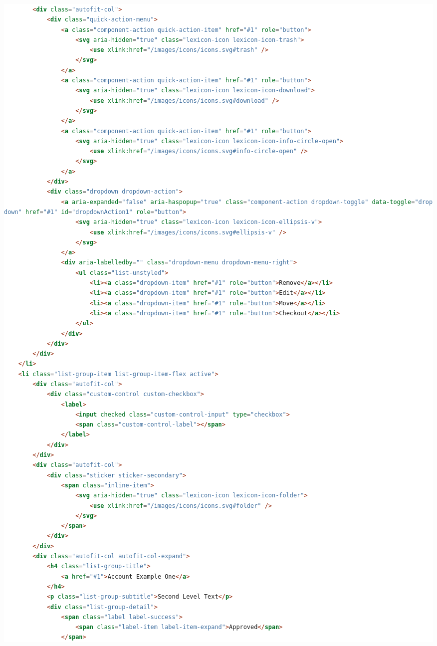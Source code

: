 ```html
		<div class="autofit-col">
			<div class="quick-action-menu">
				<a class="component-action quick-action-item" href="#1" role="button">
					<svg aria-hidden="true" class="lexicon-icon lexicon-icon-trash">
						<use xlink:href="/images/icons/icons.svg#trash" />
					</svg>
				</a>
				<a class="component-action quick-action-item" href="#1" role="button">
					<svg aria-hidden="true" class="lexicon-icon lexicon-icon-download">
						<use xlink:href="/images/icons/icons.svg#download" />
					</svg>
				</a>
				<a class="component-action quick-action-item" href="#1" role="button">
					<svg aria-hidden="true" class="lexicon-icon lexicon-icon-info-circle-open">
						<use xlink:href="/images/icons/icons.svg#info-circle-open" />
					</svg>
				</a>
			</div>
			<div class="dropdown dropdown-action">
				<a aria-expanded="false" aria-haspopup="true" class="component-action dropdown-toggle" data-toggle="dropdown" href="#1" id="dropdownAction1" role="button">
					<svg aria-hidden="true" class="lexicon-icon lexicon-icon-ellipsis-v">
						<use xlink:href="/images/icons/icons.svg#ellipsis-v" />
					</svg>
				</a>
				<div aria-labelledby="" class="dropdown-menu dropdown-menu-right">
					<ul class="list-unstyled">
						<li><a class="dropdown-item" href="#1" role="button">Remove</a></li>
						<li><a class="dropdown-item" href="#1" role="button">Edit</a></li>
						<li><a class="dropdown-item" href="#1" role="button">Move</a></li>
						<li><a class="dropdown-item" href="#1" role="button">Checkout</a></li>
					</ul>
				</div>
			</div>
		</div>
	</li>
	<li class="list-group-item list-group-item-flex active">
		<div class="autofit-col">
			<div class="custom-control custom-checkbox">
				<label>
					<input checked class="custom-control-input" type="checkbox">
					<span class="custom-control-label"></span>
				</label>
			</div>
		</div>
		<div class="autofit-col">
			<div class="sticker sticker-secondary">
				<span class="inline-item">
					<svg aria-hidden="true" class="lexicon-icon lexicon-icon-folder">
						<use xlink:href="/images/icons/icons.svg#folder" />
					</svg>
				</span>
			</div>
		</div>
		<div class="autofit-col autofit-col-expand">
			<h4 class="list-group-title">
				<a href="#1">Account Example One</a>
			</h4>
			<p class="list-group-subtitle">Second Level Text</p>
			<div class="list-group-detail">
				<span class="label label-success">
					<span class="label-item label-item-expand">Approved</span>
				</span>
```